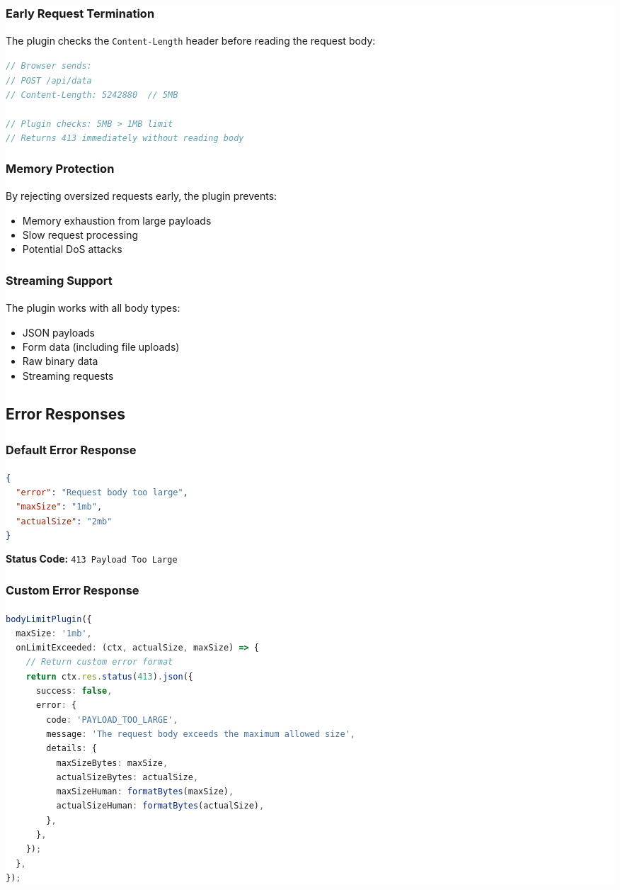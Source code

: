 ### Early Request Termination

The plugin checks the `Content-Length` header before reading the request body:

```typescript
// Browser sends:
// POST /api/data
// Content-Length: 5242880  // 5MB

// Plugin checks: 5MB > 1MB limit
// Returns 413 immediately without reading body
```

### Memory Protection

By rejecting oversized requests early, the plugin prevents:

- Memory exhaustion from large payloads
- Slow request processing
- Potential DoS attacks

### Streaming Support

The plugin works with all body types:

- JSON payloads
- Form data (including file uploads)
- Raw binary data
- Streaming requests

## Error Responses

### Default Error Response

```json
{
  "error": "Request body too large",
  "maxSize": "1mb",
  "actualSize": "2mb"
}
```

**Status Code:** `413 Payload Too Large`

### Custom Error Response

```typescript
bodyLimitPlugin({
  maxSize: '1mb',
  onLimitExceeded: (ctx, actualSize, maxSize) => {
    // Return custom error format
    return ctx.res.status(413).json({
      success: false,
      error: {
        code: 'PAYLOAD_TOO_LARGE',
        message: 'The request body exceeds the maximum allowed size',
        details: {
          maxSizeBytes: maxSize,
          actualSizeBytes: actualSize,
          maxSizeHuman: formatBytes(maxSize),
          actualSizeHuman: formatBytes(actualSize),
        },
      },
    });
  },
});
```